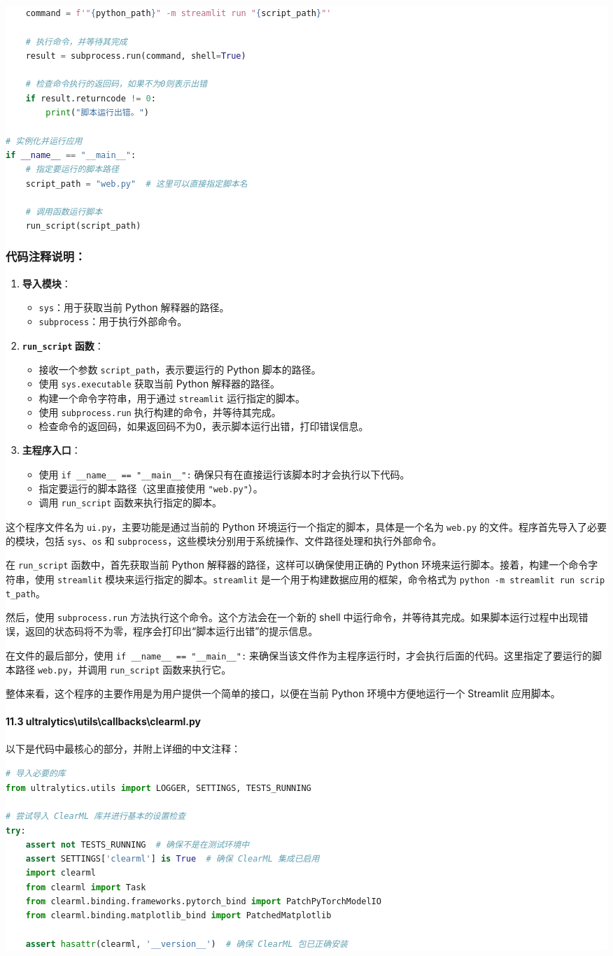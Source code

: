 ```python
    command = f'"{python_path}" -m streamlit run "{script_path}"'

    # 执行命令，并等待其完成
    result = subprocess.run(command, shell=True)
    
    # 检查命令执行的返回码，如果不为0则表示出错
    if result.returncode != 0:
        print("脚本运行出错。")

# 实例化并运行应用
if __name__ == "__main__":
    # 指定要运行的脚本路径
    script_path = "web.py"  # 这里可以直接指定脚本名

    # 调用函数运行脚本
    run_script(script_path)
```

### 代码注释说明：
1. **导入模块**：
   - `sys`：用于获取当前 Python 解释器的路径。
   - `subprocess`：用于执行外部命令。

2. **`run_script` 函数**：
   - 接收一个参数 `script_path`，表示要运行的 Python 脚本的路径。
   - 使用 `sys.executable` 获取当前 Python 解释器的路径。
   - 构建一个命令字符串，用于通过 `streamlit` 运行指定的脚本。
   - 使用 `subprocess.run` 执行构建的命令，并等待其完成。
   - 检查命令的返回码，如果返回码不为0，表示脚本运行出错，打印错误信息。

3. **主程序入口**：
   - 使用 `if __name__ == "__main__":` 确保只有在直接运行该脚本时才会执行以下代码。
   - 指定要运行的脚本路径（这里直接使用 `"web.py"`）。
   - 调用 `run_script` 函数来执行指定的脚本。

这个程序文件名为 `ui.py`，主要功能是通过当前的 Python 环境运行一个指定的脚本，具体是一个名为 `web.py` 的文件。程序首先导入了必要的模块，包括 `sys`、`os` 和 `subprocess`，这些模块分别用于系统操作、文件路径处理和执行外部命令。

在 `run_script` 函数中，首先获取当前 Python 解释器的路径，这样可以确保使用正确的 Python 环境来运行脚本。接着，构建一个命令字符串，使用 `streamlit` 模块来运行指定的脚本。`streamlit` 是一个用于构建数据应用的框架，命令格式为 `python -m streamlit run script_path`。

然后，使用 `subprocess.run` 方法执行这个命令。这个方法会在一个新的 shell 中运行命令，并等待其完成。如果脚本运行过程中出现错误，返回的状态码将不为零，程序会打印出“脚本运行出错”的提示信息。

在文件的最后部分，使用 `if __name__ == "__main__":` 来确保当该文件作为主程序运行时，才会执行后面的代码。这里指定了要运行的脚本路径 `web.py`，并调用 `run_script` 函数来执行它。

整体来看，这个程序的主要作用是为用户提供一个简单的接口，以便在当前 Python 环境中方便地运行一个 Streamlit 应用脚本。

#### 11.3 ultralytics\utils\callbacks\clearml.py

以下是代码中最核心的部分，并附上详细的中文注释：

```python
# 导入必要的库
from ultralytics.utils import LOGGER, SETTINGS, TESTS_RUNNING

# 尝试导入 ClearML 库并进行基本的设置检查
try:
    assert not TESTS_RUNNING  # 确保不是在测试环境中
    assert SETTINGS['clearml'] is True  # 确保 ClearML 集成已启用
    import clearml
    from clearml import Task
    from clearml.binding.frameworks.pytorch_bind import PatchPyTorchModelIO
    from clearml.binding.matplotlib_bind import PatchedMatplotlib

    assert hasattr(clearml, '__version__')  # 确保 ClearML 包已正确安装
```